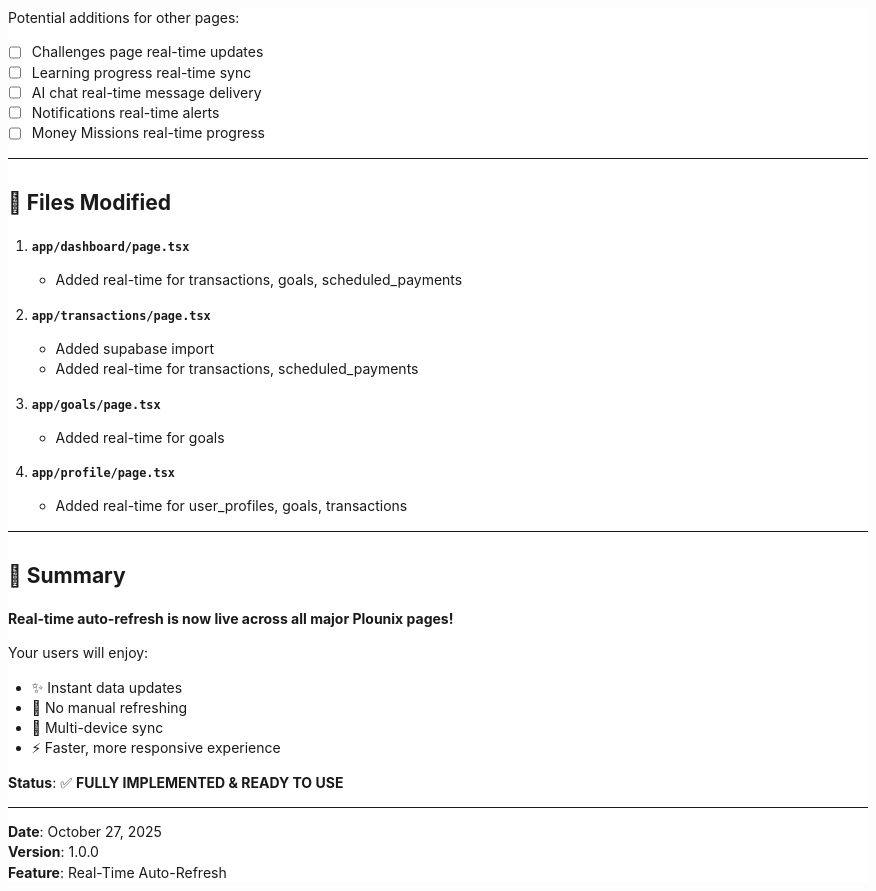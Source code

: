 Potential additions for other pages:
- [ ] Challenges page real-time updates
- [ ] Learning progress real-time sync
- [ ] AI chat real-time message delivery
- [ ] Notifications real-time alerts
- [ ] Money Missions real-time progress

---

## 📝 Files Modified

1. **`app/dashboard/page.tsx`**
   - Added real-time for transactions, goals, scheduled_payments

2. **`app/transactions/page.tsx`**
   - Added supabase import
   - Added real-time for transactions, scheduled_payments

3. **`app/goals/page.tsx`**
   - Added real-time for goals

4. **`app/profile/page.tsx`**
   - Added real-time for user_profiles, goals, transactions

---

## 🎉 Summary

**Real-time auto-refresh is now live across all major Plounix pages!**

Your users will enjoy:
- ✨ Instant data updates
- 🔄 No manual refreshing
- 📱 Multi-device sync
- ⚡ Faster, more responsive experience

**Status**: ✅ **FULLY IMPLEMENTED & READY TO USE**

---

**Date**: October 27, 2025  
**Version**: 1.0.0  
**Feature**: Real-Time Auto-Refresh
